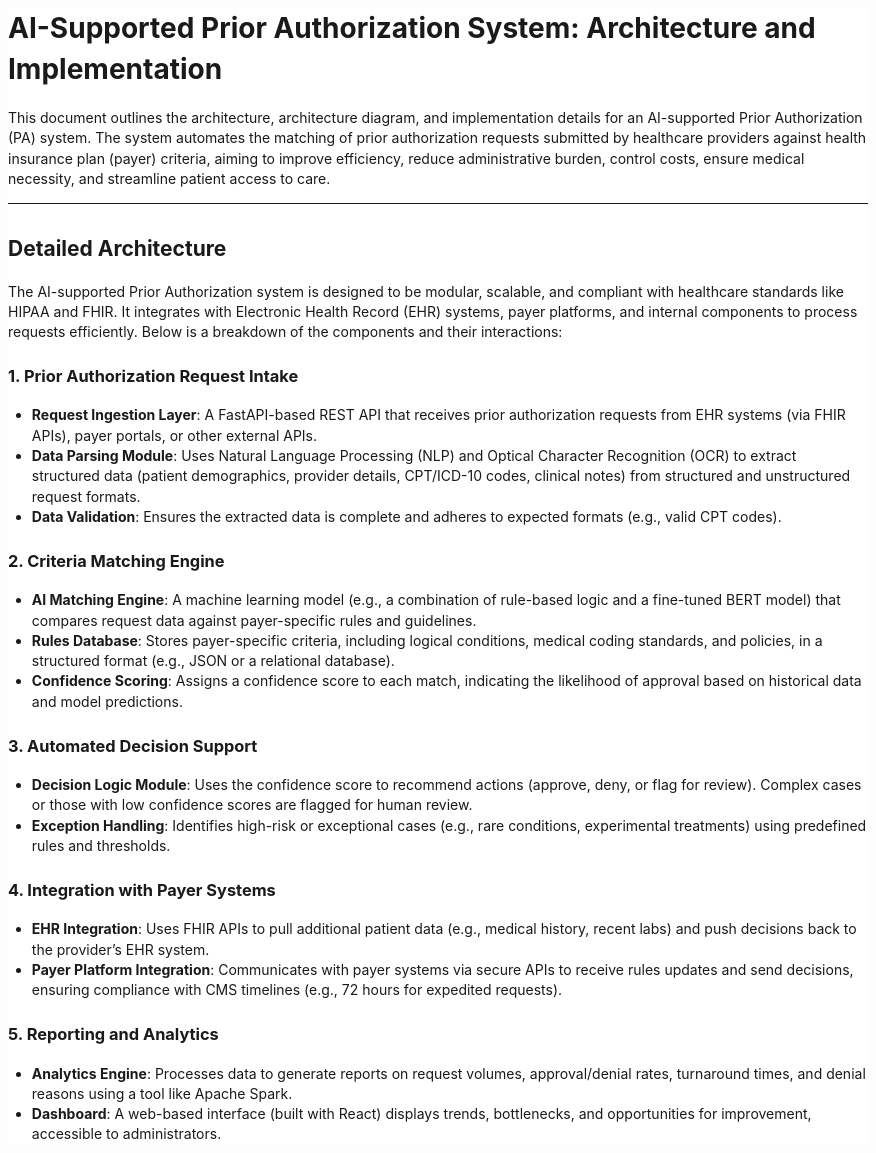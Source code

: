 # AI-Supported Prior Authorization System: Architecture and Implementation

This document outlines the architecture, architecture diagram, and implementation details for an AI-supported Prior Authorization (PA) system. The system automates the matching of prior authorization requests submitted by healthcare providers against health insurance plan (payer) criteria, aiming to improve efficiency, reduce administrative burden, control costs, ensure medical necessity, and streamline patient access to care.

---

## Detailed Architecture

The AI-supported Prior Authorization system is designed to be modular, scalable, and compliant with healthcare standards like HIPAA and FHIR. It integrates with Electronic Health Record (EHR) systems, payer platforms, and internal components to process requests efficiently. Below is a breakdown of the components and their interactions:

### 1. Prior Authorization Request Intake
- **Request Ingestion Layer**: A FastAPI-based REST API that receives prior authorization requests from EHR systems (via FHIR APIs), payer portals, or other external APIs.
- **Data Parsing Module**: Uses Natural Language Processing (NLP) and Optical Character Recognition (OCR) to extract structured data (patient demographics, provider details, CPT/ICD-10 codes, clinical notes) from structured and unstructured request formats.
- **Data Validation**: Ensures the extracted data is complete and adheres to expected formats (e.g., valid CPT codes).

### 2. Criteria Matching Engine
- **AI Matching Engine**: A machine learning model (e.g., a combination of rule-based logic and a fine-tuned BERT model) that compares request data against payer-specific rules and guidelines.
- **Rules Database**: Stores payer-specific criteria, including logical conditions, medical coding standards, and policies, in a structured format (e.g., JSON or a relational database).
- **Confidence Scoring**: Assigns a confidence score to each match, indicating the likelihood of approval based on historical data and model predictions.

### 3. Automated Decision Support
- **Decision Logic Module**: Uses the confidence score to recommend actions (approve, deny, or flag for review). Complex cases or those with low confidence scores are flagged for human review.
- **Exception Handling**: Identifies high-risk or exceptional cases (e.g., rare conditions, experimental treatments) using predefined rules and thresholds.

### 4. Integration with Payer Systems
- **EHR Integration**: Uses FHIR APIs to pull additional patient data (e.g., medical history, recent labs) and push decisions back to the provider’s EHR system.
- **Payer Platform Integration**: Communicates with payer systems via secure APIs to receive rules updates and send decisions, ensuring compliance with CMS timelines (e.g., 72 hours for expedited requests).

### 5. Reporting and Analytics
- **Analytics Engine**: Processes data to generate reports on request volumes, approval/denial rates, turnaround times, and denial reasons using a tool like Apache Spark.
- **Dashboard**: A web-based interface (built with React) displays trends, bottlenecks, and opportunities for improvement, accessible to administrators.
